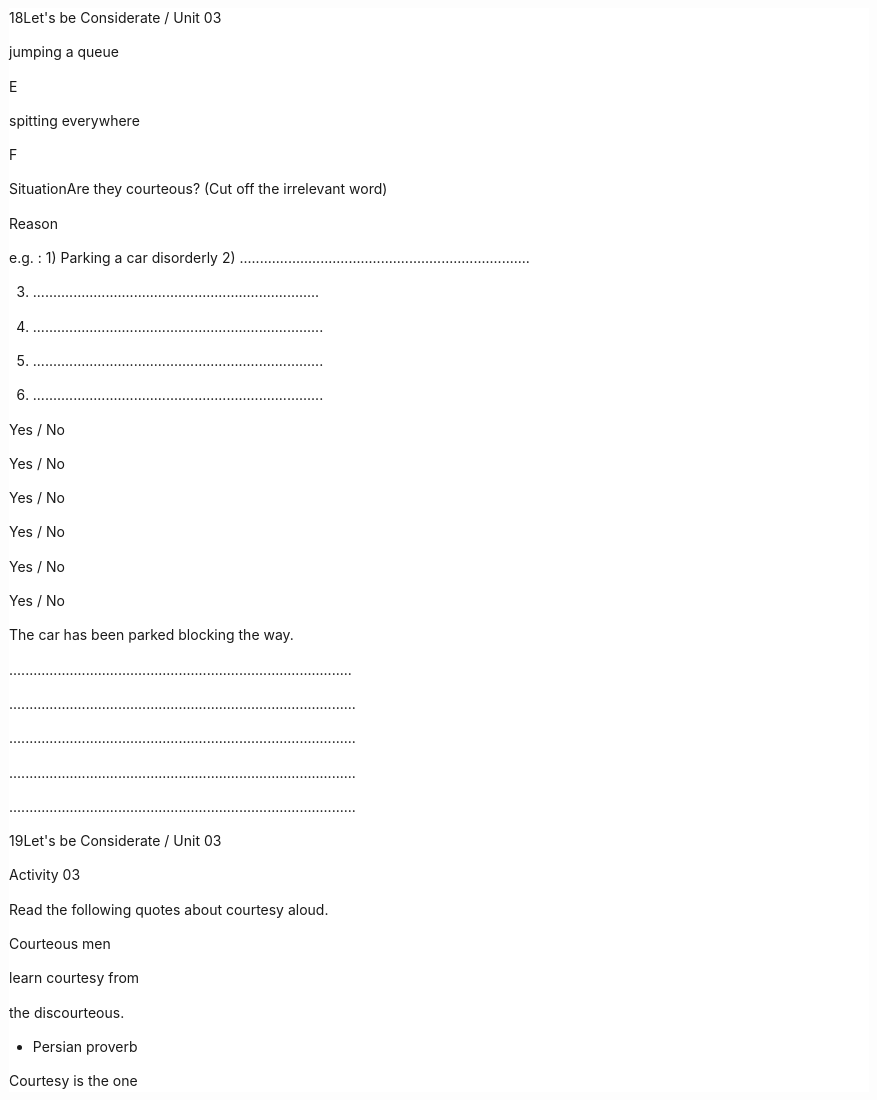 18Let's be Considerate / Unit 03

jumping a queue

E

spitting everywhere

F

SituationAre they courteous? (Cut off the irrelevant word)

Reason

e.g. : 1) Parking a car disorderly 2) ........................................................................

3) .......................................................................

4) ........................................................................

5) ........................................................................

6) ........................................................................

Yes / No

Yes / No

Yes / No

Yes / No

Yes / No

Yes / No

The car has been parked blocking the way.

.....................................................................................

......................................................................................

......................................................................................

......................................................................................

......................................................................................

19Let's be Considerate / Unit 03

Activity 03

Read the following quotes about courtesy aloud.

Courteous men

learn courtesy from

the discourteous.

- Persian proverb

Courtesy is the one
